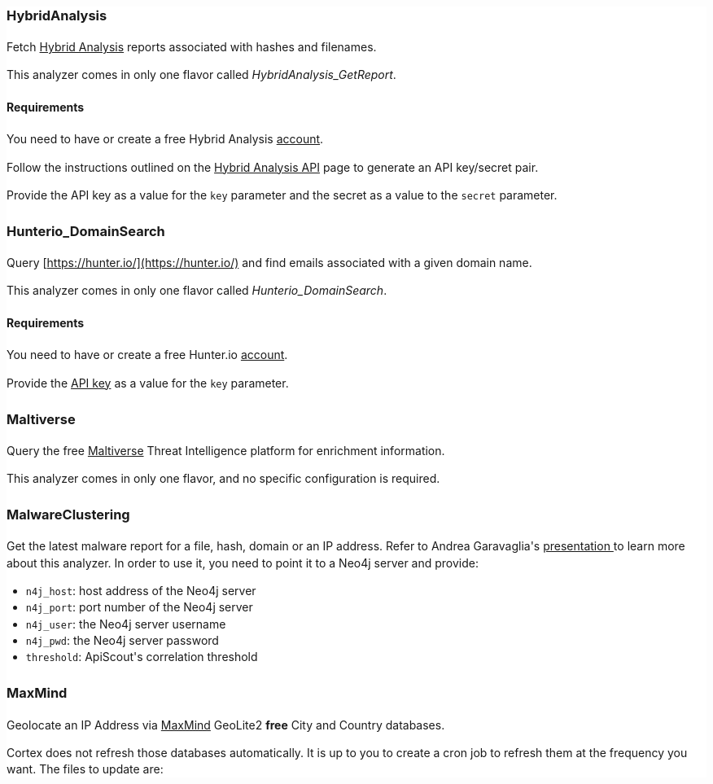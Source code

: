 ### HybridAnalysis
Fetch [Hybrid Analysis](https://www.hybrid-analysis.com/)
reports associated with hashes and filenames.

This analyzer comes in only one flavor called *HybridAnalysis_GetReport*.

#### Requirements
You need to have or create a free Hybrid Analysis [account](https://www.hybrid-analysis.com/signup).

Follow the instructions outlined on the [Hybrid Analysis API](https://www.hybrid-analysis.com/apikeys/info) page to generate
an API key/secret pair.

Provide the API key as a value for the `key` parameter and the secret as a
value to the `secret` parameter.

### Hunterio_DomainSearch
Query [https://hunter.io/](https://hunter.io/) and find emails associated with a given domain name.

This analyzer comes in only one flavor called *Hunterio_DomainSearch*.

#### Requirements
You need to have or create a free Hunter.io [account](https://hunter.io/). 

Provide the [API key](https://hunter.io/api_keys) as a value for the `key` parameter.

### Maltiverse
Query the free [Maltiverse](https://maltiverse.com/search) Threat Intelligence platform for enrichment information.

This analyzer comes in only one flavor, and no specific configuration is required.

### MalwareClustering
Get the latest malware report for a file, hash, domain or an IP address. Refer to Andrea Garavaglia's [presentation
](https://www.youtube.com/watch?v=nt2l5m8AJpQ) to learn more about this analyzer. In order to use it, you
 need to point it to a Neo4j server and provide:
- `n4j_host`: host address of the Neo4j server 
- `n4j_port`: port number of the Neo4j server 
- `n4j_user`: the Neo4j server username
- `n4j_pwd`:  the Neo4j server password
- `threshold`: ApiScout's correlation threshold

### MaxMind
Geolocate an IP Address via [MaxMind](https://www.maxmind.com/en/home)
GeoLite2 **free** City and Country databases.

Cortex does not refresh those databases automatically. It is up to you to
create a cron job to refresh them at the frequency you want. The files to
update are:
